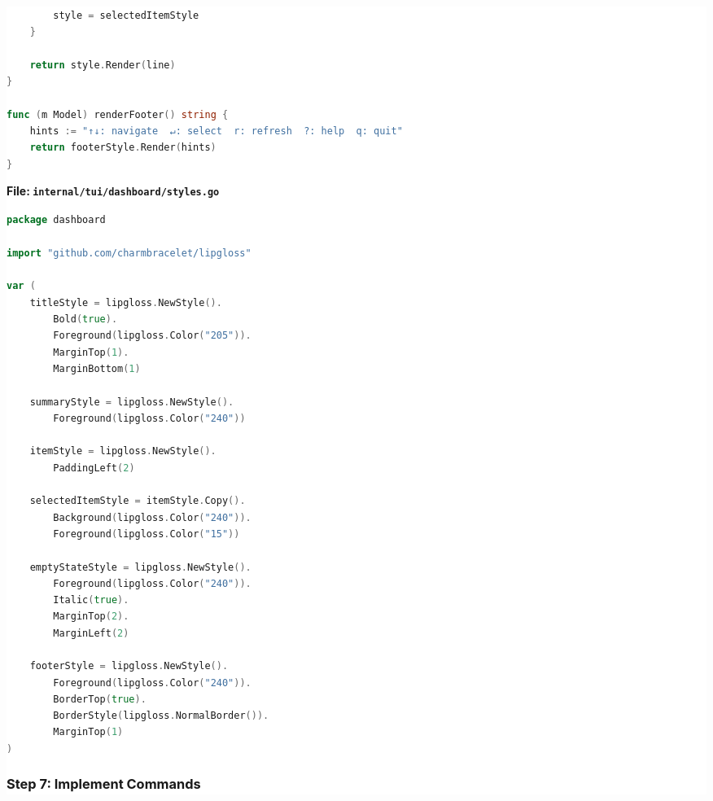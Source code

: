 ```go
        style = selectedItemStyle
    }
    
    return style.Render(line)
}

func (m Model) renderFooter() string {
    hints := "↑↓: navigate  ↵: select  r: refresh  ?: help  q: quit"
    return footerStyle.Render(hints)
}
```

**File: `internal/tui/dashboard/styles.go`**

```go
package dashboard

import "github.com/charmbracelet/lipgloss"

var (
    titleStyle = lipgloss.NewStyle().
        Bold(true).
        Foreground(lipgloss.Color("205")).
        MarginTop(1).
        MarginBottom(1)
    
    summaryStyle = lipgloss.NewStyle().
        Foreground(lipgloss.Color("240"))
    
    itemStyle = lipgloss.NewStyle().
        PaddingLeft(2)
    
    selectedItemStyle = itemStyle.Copy().
        Background(lipgloss.Color("240")).
        Foreground(lipgloss.Color("15"))
    
    emptyStateStyle = lipgloss.NewStyle().
        Foreground(lipgloss.Color("240")).
        Italic(true).
        MarginTop(2).
        MarginLeft(2)
    
    footerStyle = lipgloss.NewStyle().
        Foreground(lipgloss.Color("240")).
        BorderTop(true).
        BorderStyle(lipgloss.NormalBorder()).
        MarginTop(1)
)
```

### Step 7: Implement Commands
